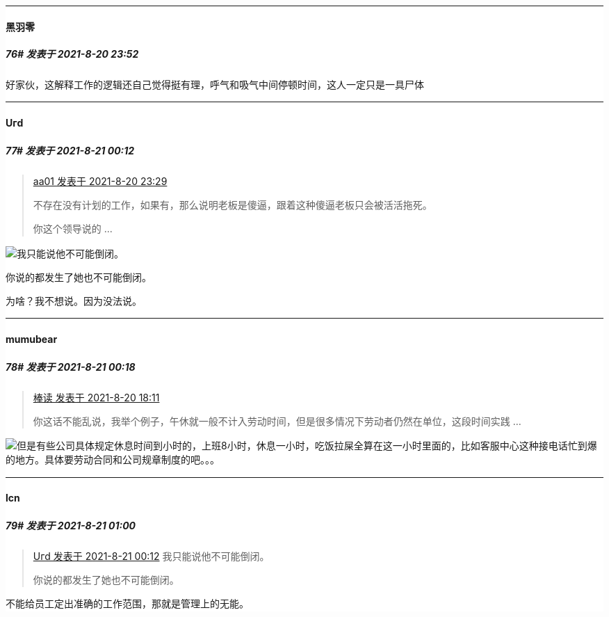 *****

####  黑羽零  
##### 76#       发表于 2021-8-20 23:52


好家伙，这解释工作的逻辑还自己觉得挺有理，呼气和吸气中间停顿时间，这人一定只是一具尸体


*****

####  Uгd  
##### 77#       发表于 2021-8-21 00:12


<blockquote><a href="httphttps://bbs.saraba1st.com/2b/forum.php?mod=redirect&amp;goto=findpost&amp;pid=52448722&amp;ptid=2021864" target="_blank">aa01 发表于 2021-8-20 23:29</a>

不存在没有计划的工作，如果有，那么说明老板是傻逼，跟着这种傻逼老板只会被活活拖死。


你这个领导说的 ...</blockquote>
<img src="https://static.saraba1st.com/image/smiley/face2017/035.png" referrerpolicy="no-referrer">我只能说他不可能倒闭。


你说的都发生了她也不可能倒闭。


为啥？我不想说。因为没法说。


*****

####  mumubear  
##### 78#       发表于 2021-8-21 00:18


<blockquote><a href="httphttps://bbs.saraba1st.com/2b/forum.php?mod=redirect&amp;goto=findpost&amp;pid=52444433&amp;ptid=2021864" target="_blank">棒读 发表于 2021-8-20 18:11</a>

你这话不能乱说，我举个例子，午休就一般不计入劳动时间，但是很多情况下劳动者仍然在单位，这段时间实践 ...</blockquote>
<img src="https://static.saraba1st.com/image/smiley/face2017/037.png" referrerpolicy="no-referrer">但是有些公司具体规定休息时间到小时的，上班8小时，休息一小时，吃饭拉屎全算在这一小时里面的，比如客服中心这种接电话忙到爆的地方。具体要劳动合同和公司规章制度的吧。。。


                                               

*****

####  lcn  
##### 79#       发表于 2021-8-21 01:00


<blockquote><a href="httphttps://bbs.saraba1st.com/2b/forum.php?mod=redirect&amp;goto=findpost&amp;pid=52449119&amp;ptid=2021864" target="_blank">Uгd 发表于 2021-8-21 00:12</a>
我只能说他不可能倒闭。


你说的都发生了她也不可能倒闭。</blockquote>
不能给员工定出准确的工作范围，那就是管理上的无能。
